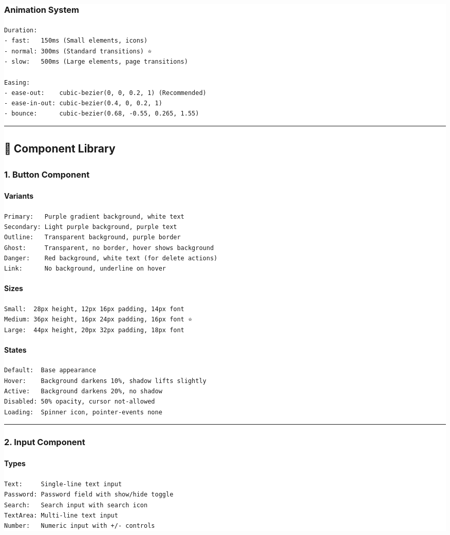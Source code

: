 
### Animation System

```
Duration:
- fast:   150ms (Small elements, icons)
- normal: 300ms (Standard transitions) ⭐
- slow:   500ms (Large elements, page transitions)

Easing:
- ease-out:    cubic-bezier(0, 0, 0.2, 1) (Recommended)
- ease-in-out: cubic-bezier(0.4, 0, 0.2, 1)
- bounce:      cubic-bezier(0.68, -0.55, 0.265, 1.55)
```

---

## 🧩 Component Library

### 1. Button Component

#### Variants
```
Primary:   Purple gradient background, white text
Secondary: Light purple background, purple text
Outline:   Transparent background, purple border
Ghost:     Transparent, no border, hover shows background
Danger:    Red background, white text (for delete actions)
Link:      No background, underline on hover
```

#### Sizes
```
Small:  28px height, 12px 16px padding, 14px font
Medium: 36px height, 16px 24px padding, 16px font ⭐
Large:  44px height, 20px 32px padding, 18px font
```

#### States
```
Default:  Base appearance
Hover:    Background darkens 10%, shadow lifts slightly
Active:   Background darkens 20%, no shadow
Disabled: 50% opacity, cursor not-allowed
Loading:  Spinner icon, pointer-events none
```

---

### 2. Input Component

#### Types
```
Text:     Single-line text input
Password: Password field with show/hide toggle
Search:   Search input with search icon
TextArea: Multi-line text input
Number:   Numeric input with +/- controls
```
